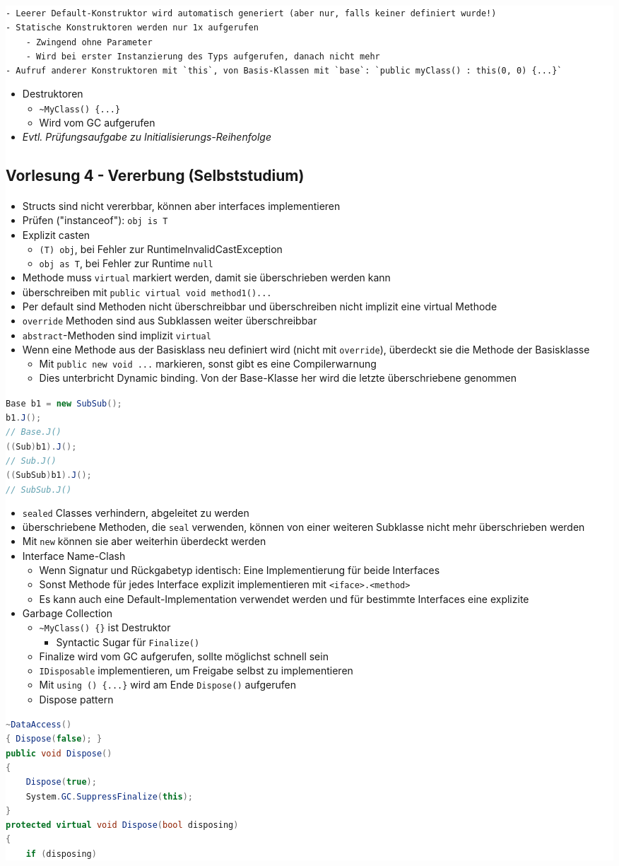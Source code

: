     - Leerer Default-Konstruktor wird automatisch generiert (aber nur, falls keiner definiert wurde!)
    - Statische Konstruktoren werden nur 1x aufgerufen
        - Zwingend ohne Parameter
        - Wird bei erster Instanzierung des Typs aufgerufen, danach nicht mehr
    - Aufruf anderer Konstruktoren mit `this`, von Basis-Klassen mit `base`: `public myClass() : this(0, 0) {...}`
- Destruktoren
    - `~MyClass() {...}`
    - Wird vom GC aufgerufen
- *Evtl. Prüfungsaufgabe zu Initialisierungs-Reihenfolge*

## Vorlesung 4 - Vererbung (Selbststudium)
- Structs sind nicht vererbbar, können aber interfaces implementieren
- Prüfen ("instanceof"): `obj is T`
- Explizit casten
    - `(T) obj`, bei Fehler zur RuntimeInvalidCastException
    - `obj as T`, bei Fehler zur Runtime `null`
- Methode muss `virtual` markiert werden, damit sie überschrieben werden kann
- überschreiben mit `public virtual void method1()...`
- Per default sind Methoden nicht überschreibbar und überschreiben nicht implizit eine virtual Methode
- `override` Methoden sind aus Subklassen weiter überschreibbar
- `abstract`-Methoden sind implizit `virtual`
- Wenn eine Methode aus der Basisklass neu definiert wird (nicht mit `override`), überdeckt sie die Methode der Basisklasse
    - Mit `public new void ...` markieren, sonst gibt es eine Compilerwarnung
    - Dies unterbricht Dynamic binding. Von der Base-Klasse her wird die letzte überschriebene genommen
```csharp
Base b1 = new SubSub();
b1.J();
// Base.J()
((Sub)b1).J();
// Sub.J()
((SubSub)b1).J();
// SubSub.J()
```
- `sealed` Classes verhindern, abgeleitet zu werden
- überschriebene Methoden, die `seal` verwenden, können von einer weiteren Subklasse nicht mehr überschrieben werden 
- Mit `new` können sie aber weiterhin überdeckt werden
- Interface Name-Clash
    - Wenn Signatur und Rückgabetyp identisch: Eine Implementierung für beide Interfaces
    - Sonst Methode für jedes Interface explizit implementieren mit `<iface>.<method>`
    - Es kann auch eine Default-Implementation verwendet werden und für bestimmte Interfaces eine explizite
- Garbage Collection
    - `~MyClass() {}` ist Destruktor
        - Syntactic Sugar für `Finalize()`
    - Finalize wird vom GC aufgerufen, sollte möglichst schnell sein
    - `IDisposable` implementieren, um Freigabe selbst zu implementieren
    - Mit `using () {...}` wird am Ende `Dispose()` aufgerufen
    - Dispose pattern
``` csharp
~DataAccess()
{ Dispose(false); }
public void Dispose()
{
    Dispose(true);
    System.GC.SuppressFinalize(this);
}
protected virtual void Dispose(bool disposing)
{
    if (disposing)
```